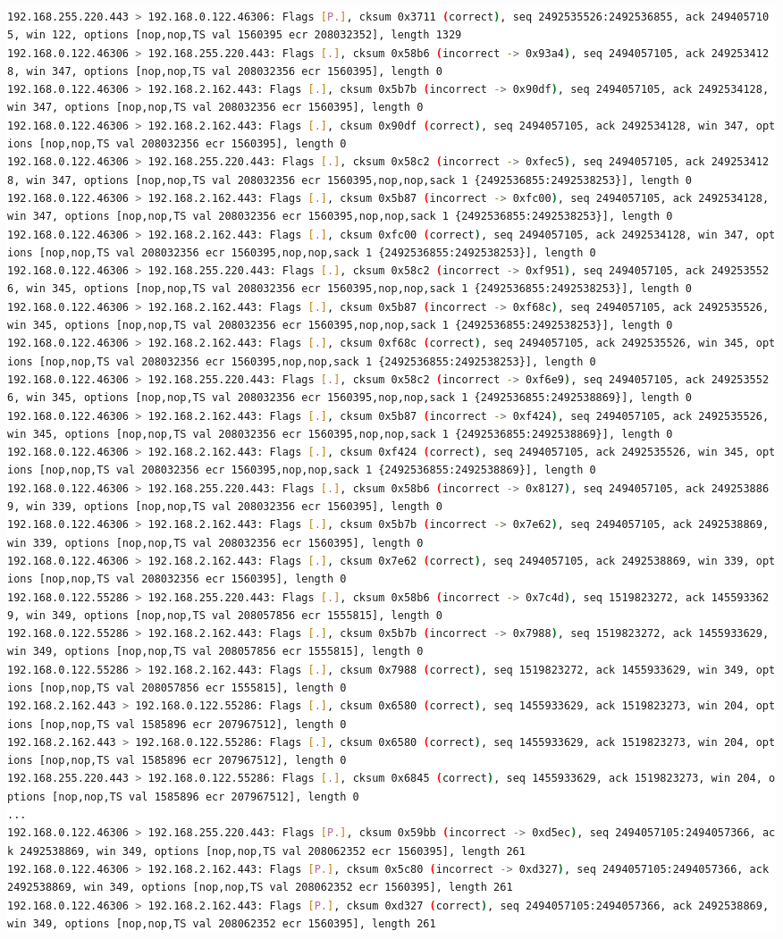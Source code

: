 ```sh
192.168.255.220.443 > 192.168.0.122.46306: Flags [P.], cksum 0x3711 (correct), seq 2492535526:2492536855, ack 2494057105, win 122, options [nop,nop,TS val 1560395 ecr 208032352], length 1329
192.168.0.122.46306 > 192.168.255.220.443: Flags [.], cksum 0x58b6 (incorrect -> 0x93a4), seq 2494057105, ack 2492534128, win 347, options [nop,nop,TS val 208032356 ecr 1560395], length 0
192.168.0.122.46306 > 192.168.2.162.443: Flags [.], cksum 0x5b7b (incorrect -> 0x90df), seq 2494057105, ack 2492534128, win 347, options [nop,nop,TS val 208032356 ecr 1560395], length 0
192.168.0.122.46306 > 192.168.2.162.443: Flags [.], cksum 0x90df (correct), seq 2494057105, ack 2492534128, win 347, options [nop,nop,TS val 208032356 ecr 1560395], length 0
192.168.0.122.46306 > 192.168.255.220.443: Flags [.], cksum 0x58c2 (incorrect -> 0xfec5), seq 2494057105, ack 2492534128, win 347, options [nop,nop,TS val 208032356 ecr 1560395,nop,nop,sack 1 {2492536855:2492538253}], length 0
192.168.0.122.46306 > 192.168.2.162.443: Flags [.], cksum 0x5b87 (incorrect -> 0xfc00), seq 2494057105, ack 2492534128, win 347, options [nop,nop,TS val 208032356 ecr 1560395,nop,nop,sack 1 {2492536855:2492538253}], length 0
192.168.0.122.46306 > 192.168.2.162.443: Flags [.], cksum 0xfc00 (correct), seq 2494057105, ack 2492534128, win 347, options [nop,nop,TS val 208032356 ecr 1560395,nop,nop,sack 1 {2492536855:2492538253}], length 0
192.168.0.122.46306 > 192.168.255.220.443: Flags [.], cksum 0x58c2 (incorrect -> 0xf951), seq 2494057105, ack 2492535526, win 345, options [nop,nop,TS val 208032356 ecr 1560395,nop,nop,sack 1 {2492536855:2492538253}], length 0
192.168.0.122.46306 > 192.168.2.162.443: Flags [.], cksum 0x5b87 (incorrect -> 0xf68c), seq 2494057105, ack 2492535526, win 345, options [nop,nop,TS val 208032356 ecr 1560395,nop,nop,sack 1 {2492536855:2492538253}], length 0
192.168.0.122.46306 > 192.168.2.162.443: Flags [.], cksum 0xf68c (correct), seq 2494057105, ack 2492535526, win 345, options [nop,nop,TS val 208032356 ecr 1560395,nop,nop,sack 1 {2492536855:2492538253}], length 0
192.168.0.122.46306 > 192.168.255.220.443: Flags [.], cksum 0x58c2 (incorrect -> 0xf6e9), seq 2494057105, ack 2492535526, win 345, options [nop,nop,TS val 208032356 ecr 1560395,nop,nop,sack 1 {2492536855:2492538869}], length 0
192.168.0.122.46306 > 192.168.2.162.443: Flags [.], cksum 0x5b87 (incorrect -> 0xf424), seq 2494057105, ack 2492535526, win 345, options [nop,nop,TS val 208032356 ecr 1560395,nop,nop,sack 1 {2492536855:2492538869}], length 0
192.168.0.122.46306 > 192.168.2.162.443: Flags [.], cksum 0xf424 (correct), seq 2494057105, ack 2492535526, win 345, options [nop,nop,TS val 208032356 ecr 1560395,nop,nop,sack 1 {2492536855:2492538869}], length 0
192.168.0.122.46306 > 192.168.255.220.443: Flags [.], cksum 0x58b6 (incorrect -> 0x8127), seq 2494057105, ack 2492538869, win 339, options [nop,nop,TS val 208032356 ecr 1560395], length 0
192.168.0.122.46306 > 192.168.2.162.443: Flags [.], cksum 0x5b7b (incorrect -> 0x7e62), seq 2494057105, ack 2492538869, win 339, options [nop,nop,TS val 208032356 ecr 1560395], length 0
192.168.0.122.46306 > 192.168.2.162.443: Flags [.], cksum 0x7e62 (correct), seq 2494057105, ack 2492538869, win 339, options [nop,nop,TS val 208032356 ecr 1560395], length 0
192.168.0.122.55286 > 192.168.255.220.443: Flags [.], cksum 0x58b6 (incorrect -> 0x7c4d), seq 1519823272, ack 1455933629, win 349, options [nop,nop,TS val 208057856 ecr 1555815], length 0
192.168.0.122.55286 > 192.168.2.162.443: Flags [.], cksum 0x5b7b (incorrect -> 0x7988), seq 1519823272, ack 1455933629, win 349, options [nop,nop,TS val 208057856 ecr 1555815], length 0
192.168.0.122.55286 > 192.168.2.162.443: Flags [.], cksum 0x7988 (correct), seq 1519823272, ack 1455933629, win 349, options [nop,nop,TS val 208057856 ecr 1555815], length 0
192.168.2.162.443 > 192.168.0.122.55286: Flags [.], cksum 0x6580 (correct), seq 1455933629, ack 1519823273, win 204, options [nop,nop,TS val 1585896 ecr 207967512], length 0
192.168.2.162.443 > 192.168.0.122.55286: Flags [.], cksum 0x6580 (correct), seq 1455933629, ack 1519823273, win 204, options [nop,nop,TS val 1585896 ecr 207967512], length 0
192.168.255.220.443 > 192.168.0.122.55286: Flags [.], cksum 0x6845 (correct), seq 1455933629, ack 1519823273, win 204, options [nop,nop,TS val 1585896 ecr 207967512], length 0
...
192.168.0.122.46306 > 192.168.255.220.443: Flags [P.], cksum 0x59bb (incorrect -> 0xd5ec), seq 2494057105:2494057366, ack 2492538869, win 349, options [nop,nop,TS val 208062352 ecr 1560395], length 261
192.168.0.122.46306 > 192.168.2.162.443: Flags [P.], cksum 0x5c80 (incorrect -> 0xd327), seq 2494057105:2494057366, ack 2492538869, win 349, options [nop,nop,TS val 208062352 ecr 1560395], length 261
192.168.0.122.46306 > 192.168.2.162.443: Flags [P.], cksum 0xd327 (correct), seq 2494057105:2494057366, ack 2492538869, win 349, options [nop,nop,TS val 208062352 ecr 1560395], length 261
```
